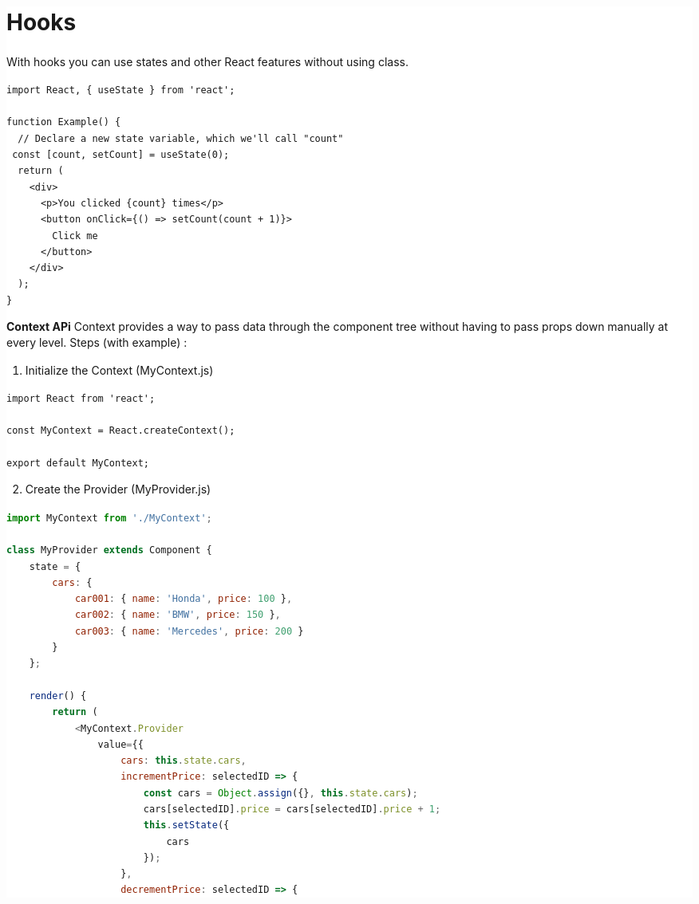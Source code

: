 # Hooks
With hooks you can use states and other React features without using class.


```
import React, { useState } from 'react';

function Example() {
  // Declare a new state variable, which we'll call "count"
 const [count, setCount] = useState(0);
  return (
    <div>
      <p>You clicked {count} times</p>
      <button onClick={() => setCount(count + 1)}>
        Click me
      </button>
    </div>
  );
}
```


**Context APi**
Context provides a way to pass data through the component tree without having to pass props down manually at every level.
Steps (with example) :  
1. Initialize the Context 
(MyContext.js)

```
import React from 'react';

const MyContext = React.createContext();

export default MyContext;
```


2. Create the Provider
(MyProvider.js)


```javascript
import MyContext from './MyContext';

class MyProvider extends Component {
    state = {
        cars: {
            car001: { name: 'Honda', price: 100 },
            car002: { name: 'BMW', price: 150 },
            car003: { name: 'Mercedes', price: 200 }
        }
    };

    render() {
        return (
            <MyContext.Provider
                value={{
                    cars: this.state.cars,
                    incrementPrice: selectedID => {
                        const cars = Object.assign({}, this.state.cars);
                        cars[selectedID].price = cars[selectedID].price + 1;
                        this.setState({
                            cars
                        });
                    },
                    decrementPrice: selectedID => {
```